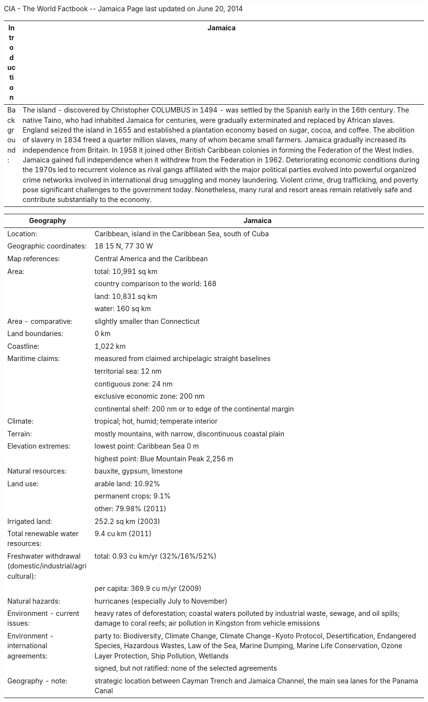 CIA - The World Factbook -- Jamaica
Page last updated on June 20, 2014 

| Introduction | Jamaica |
| --- | --- |
| Background: | The island - discovered by Christopher COLUMBUS in 1494 - was settled by the Spanish early in the 16th century. The native Taino, who had inhabited Jamaica for centuries, were gradually exterminated and replaced by African slaves. England seized the island in 1655 and established a plantation economy based on sugar, cocoa, and coffee. The abolition of slavery in 1834 freed a quarter million slaves, many of whom became small farmers. Jamaica gradually increased its independence from Britain. In 1958 it joined other British Caribbean colonies in forming the Federation of the West Indies. Jamaica gained full independence when it withdrew from the Federation in 1962. Deteriorating economic conditions during the 1970s led to recurrent violence as rival gangs affiliated with the major political parties evolved into powerful organized crime networks involved in international drug smuggling and money laundering. Violent crime, drug trafficking, and poverty pose significant challenges to the government today. Nonetheless, many rural and resort areas remain relatively safe and contribute substantially to the economy. |

| Geography | Jamaica |
| --- | --- |
| Location: | Caribbean, island in the Caribbean Sea, south of Cuba |
| Geographic coordinates: | 18 15 N, 77 30 W |
| Map references: | Central America and the Caribbean |
| Area: | total: 10,991 sq km |
| | country comparison to the world:   168 |
| | land: 10,831 sq km |
| | water: 160 sq km |
| Area - comparative: | slightly smaller than Connecticut |
| Land boundaries: | 0 km |
| Coastline: | 1,022 km |
| Maritime claims: | measured from claimed archipelagic straight baselines |
| | territorial sea: 12 nm |
| | contiguous zone: 24 nm |
| | exclusive economic zone: 200 nm |
| | continental shelf: 200 nm or to edge of the continental margin |
| Climate: | tropical; hot, humid; temperate interior |
| Terrain: | mostly mountains, with narrow, discontinuous coastal plain |
| Elevation extremes: | lowest point: Caribbean Sea 0 m |
| | highest point: Blue Mountain Peak 2,256 m |
| Natural resources: | bauxite, gypsum, limestone |
| Land use: | arable land: 10.92% |
| | permanent crops: 9.1% |
| | other: 79.98% (2011) |
| Irrigated land: | 252.2 sq km (2003) |
| Total renewable water resources: | 9.4 cu km (2011) |
| Freshwater withdrawal (domestic/industrial/agricultural): | total: 0.93  cu km/yr (32%/16%/52%) |
| | per capita: 369.9  cu m/yr (2009) |
| Natural hazards: | hurricanes (especially July to November) |
| Environment - current issues: | heavy rates of deforestation; coastal waters polluted by industrial waste, sewage, and oil spills; damage to coral reefs; air pollution in Kingston from vehicle emissions |
| Environment - international agreements: | party to: Biodiversity, Climate Change, Climate Change-Kyoto Protocol, Desertification, Endangered Species, Hazardous Wastes, Law of the Sea, Marine Dumping, Marine Life Conservation, Ozone Layer Protection, Ship Pollution, Wetlands |
| | signed, but not ratified: none of the selected agreements |
| Geography - note: | strategic location between Cayman Trench and Jamaica Channel, the main sea lanes for the Panama Canal |
